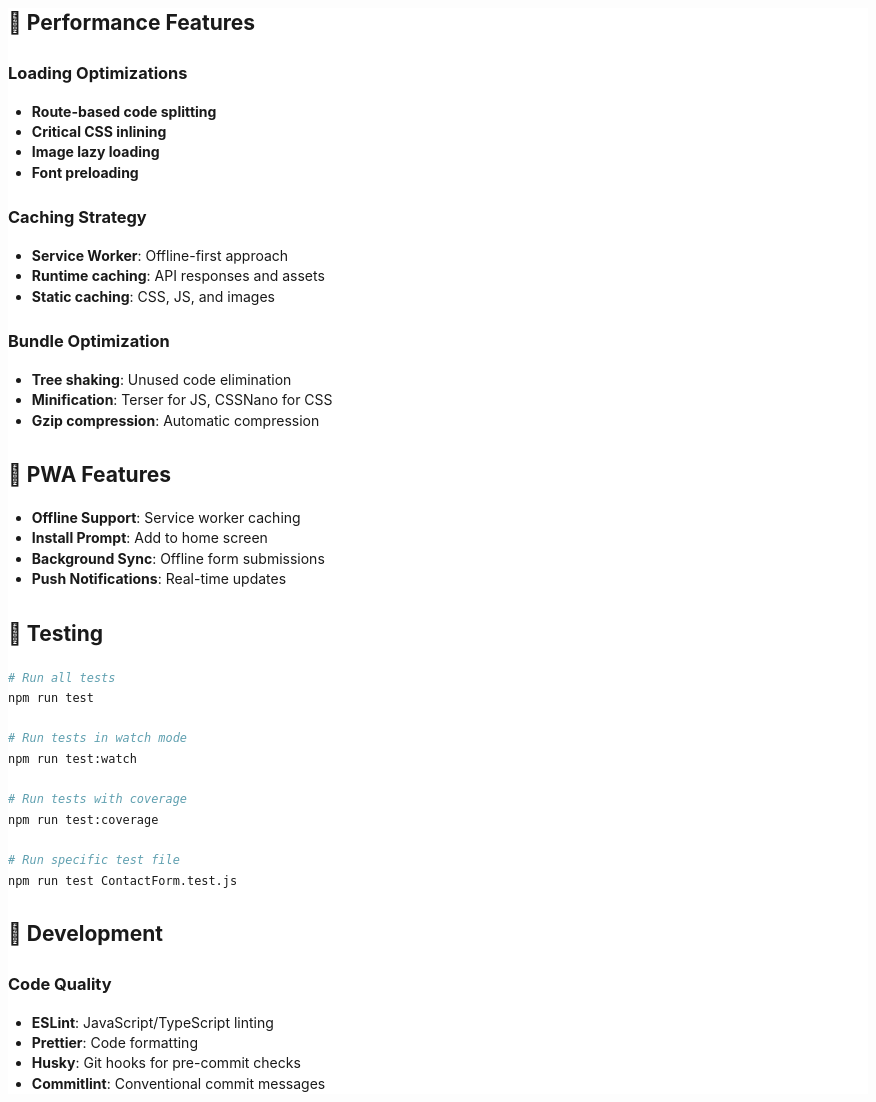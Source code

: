 ## 🚀 Performance Features

### Loading Optimizations
- **Route-based code splitting**
- **Critical CSS inlining**
- **Image lazy loading**
- **Font preloading**

### Caching Strategy
- **Service Worker**: Offline-first approach
- **Runtime caching**: API responses and assets
- **Static caching**: CSS, JS, and images

### Bundle Optimization
- **Tree shaking**: Unused code elimination
- **Minification**: Terser for JS, CSSNano for CSS
- **Gzip compression**: Automatic compression

## 📱 PWA Features

- **Offline Support**: Service worker caching
- **Install Prompt**: Add to home screen
- **Background Sync**: Offline form submissions
- **Push Notifications**: Real-time updates

## 🧪 Testing

```bash
# Run all tests
npm run test

# Run tests in watch mode
npm run test:watch

# Run tests with coverage
npm run test:coverage

# Run specific test file
npm run test ContactForm.test.js
```

## 🔧 Development

### Code Quality
- **ESLint**: JavaScript/TypeScript linting
- **Prettier**: Code formatting
- **Husky**: Git hooks for pre-commit checks
- **Commitlint**: Conventional commit messages
